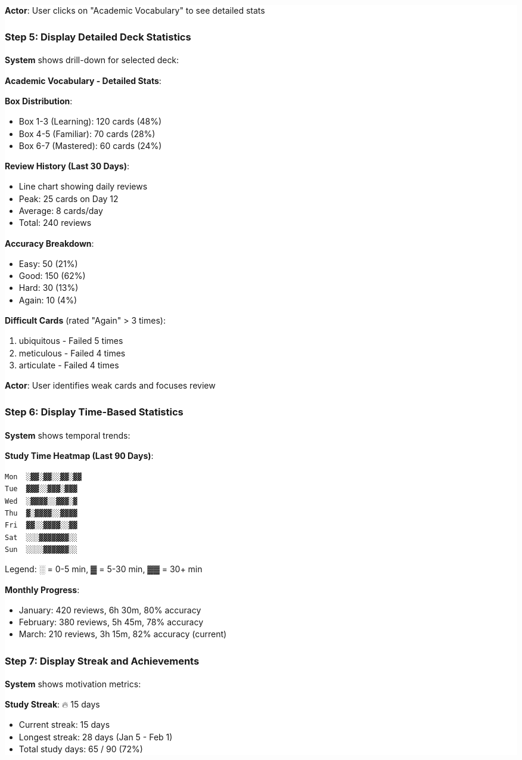 **Actor**: User clicks on "Academic Vocabulary" to see detailed stats

### Step 5: Display Detailed Deck Statistics
**System** shows drill-down for selected deck:

**Academic Vocabulary - Detailed Stats**:

**Box Distribution**:
- Box 1-3 (Learning): 120 cards (48%)
- Box 4-5 (Familiar): 70 cards (28%)
- Box 6-7 (Mastered): 60 cards (24%)

**Review History (Last 30 Days)**:
- Line chart showing daily reviews
- Peak: 25 cards on Day 12
- Average: 8 cards/day
- Total: 240 reviews

**Accuracy Breakdown**:
- Easy: 50 (21%)
- Good: 150 (62%)
- Hard: 30 (13%)
- Again: 10 (4%)

**Difficult Cards** (rated "Again" > 3 times):
1. ubiquitous - Failed 5 times
2. meticulous - Failed 4 times
3. articulate - Failed 4 times

**Actor**: User identifies weak cards and focuses review

### Step 6: Display Time-Based Statistics
**System** shows temporal trends:

**Study Time Heatmap (Last 90 Days)**:
```
Mon  ░▓▓░▓▓░░▓▓░▓▓
Tue  ▓▓▓░░▓▓▓░▓▓▓
Wed  ░▓▓▓▓░░▓▓▓░▓
Thu  ▓░▓▓▓▓░░▓▓▓▓
Fri  ▓▓░░▓▓▓▓░░▓▓
Sat  ░░░▓▓▓▓▓▓▓░░
Sun  ░░░░▓▓▓▓▓▓░░
```
Legend: ░ = 0-5 min, ▓ = 5-30 min, ▓▓ = 30+ min

**Monthly Progress**:
- January: 420 reviews, 6h 30m, 80% accuracy
- February: 380 reviews, 5h 45m, 78% accuracy
- March: 210 reviews, 3h 15m, 82% accuracy (current)

### Step 7: Display Streak and Achievements
**System** shows motivation metrics:

**Study Streak**: 🔥 15 days
- Current streak: 15 days
- Longest streak: 28 days (Jan 5 - Feb 1)
- Total study days: 65 / 90 (72%)
